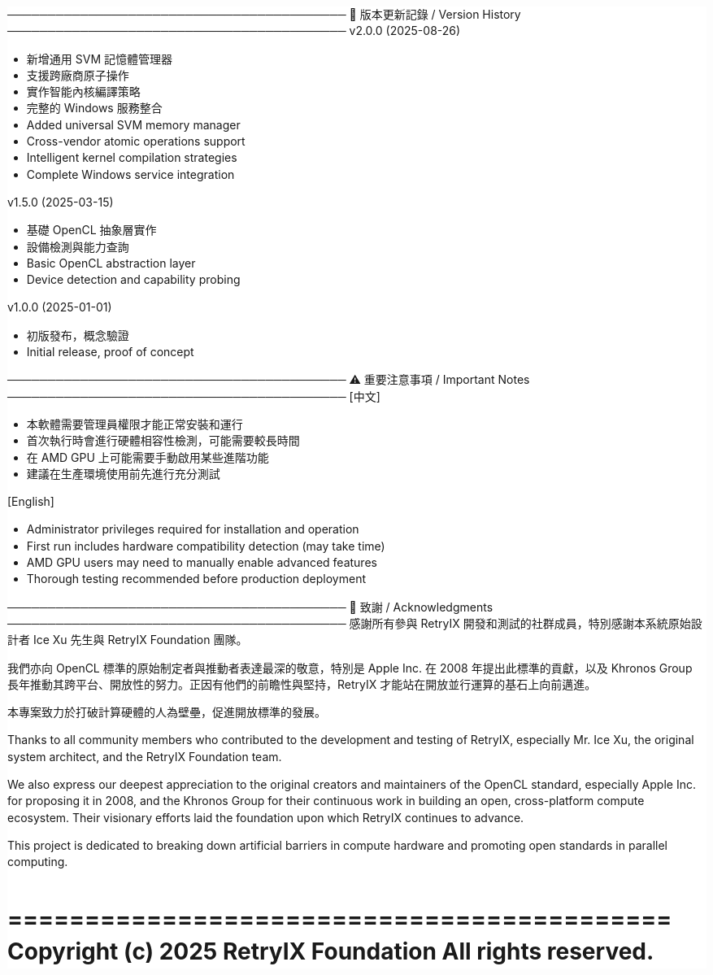 ──────────────────────────────────────────
🔄 版本更新記錄 / Version History
──────────────────────────────────────────
v2.0.0 (2025-08-26)
+ 新增通用 SVM 記憶體管理器
+ 支援跨廠商原子操作
+ 實作智能內核編譯策略
+ 完整的 Windows 服務整合
+ Added universal SVM memory manager
+ Cross-vendor atomic operations support
+ Intelligent kernel compilation strategies
+ Complete Windows service integration

v1.5.0 (2025-03-15)
+ 基礎 OpenCL 抽象層實作
+ 設備檢測與能力查詢
+ Basic OpenCL abstraction layer
+ Device detection and capability probing

v1.0.0 (2025-01-01)
+ 初版發布，概念驗證
+ Initial release, proof of concept

──────────────────────────────────────────
⚠️ 重要注意事項 / Important Notes
──────────────────────────────────────────
[中文]
- 本軟體需要管理員權限才能正常安裝和運行
- 首次執行時會進行硬體相容性檢測，可能需要較長時間
- 在 AMD GPU 上可能需要手動啟用某些進階功能
- 建議在生產環境使用前先進行充分測試

[English]
- Administrator privileges required for installation and operation
- First run includes hardware compatibility detection (may take time)
- AMD GPU users may need to manually enable advanced features
- Thorough testing recommended before production deployment

──────────────────────────────────────────
🙏 致謝 / Acknowledgments
──────────────────────────────────────────
感謝所有參與 RetryIX 開發和測試的社群成員，特別感謝本系統原始設計者 Ice Xu 先生與 RetryIX Foundation 團隊。

我們亦向 OpenCL 標準的原始制定者與推動者表達最深的敬意，特別是 Apple Inc. 在 2008 年提出此標準的貢獻，以及 Khronos Group 長年推動其跨平台、開放性的努力。正因有他們的前瞻性與堅持，RetryIX 才能站在開放並行運算的基石上向前邁進。

本專案致力於打破計算硬體的人為壁壘，促進開放標準的發展。

Thanks to all community members who contributed to the development and testing of RetryIX, especially Mr. Ice Xu, the original system architect, and the RetryIX Foundation team.

We also express our deepest appreciation to the original creators and maintainers of the OpenCL standard, especially Apple Inc. for proposing it in 2008, and the Khronos Group for their continuous work in building an open, cross-platform compute ecosystem. Their visionary efforts laid the foundation upon which RetryIX continues to advance.

This project is dedicated to breaking down artificial barriers in compute hardware and promoting open standards in parallel computing.


===========================================
Copyright (c) 2025 RetryIX Foundation
All rights reserved.
===========================================
